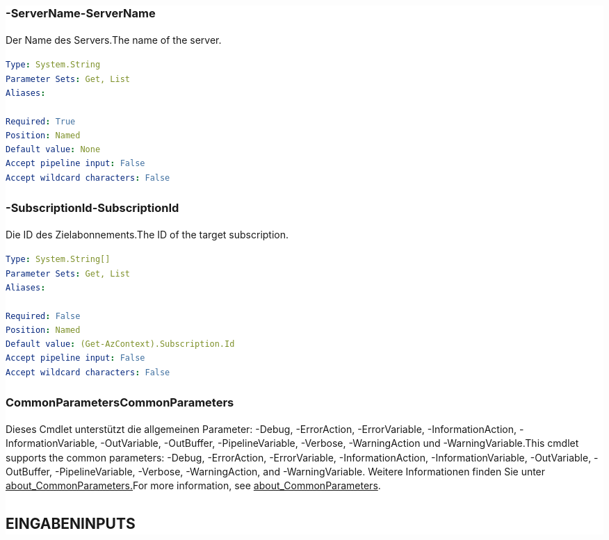 ### <span data-ttu-id="cbc1d-129">-ServerName</span><span class="sxs-lookup"><span data-stu-id="cbc1d-129">-ServerName</span></span>
<span data-ttu-id="cbc1d-130">Der Name des Servers.</span><span class="sxs-lookup"><span data-stu-id="cbc1d-130">The name of the server.</span></span>

```yaml
Type: System.String
Parameter Sets: Get, List
Aliases:

Required: True
Position: Named
Default value: None
Accept pipeline input: False
Accept wildcard characters: False
```

### <span data-ttu-id="cbc1d-131">-SubscriptionId</span><span class="sxs-lookup"><span data-stu-id="cbc1d-131">-SubscriptionId</span></span>
<span data-ttu-id="cbc1d-132">Die ID des Zielabonnements.</span><span class="sxs-lookup"><span data-stu-id="cbc1d-132">The ID of the target subscription.</span></span>

```yaml
Type: System.String[]
Parameter Sets: Get, List
Aliases:

Required: False
Position: Named
Default value: (Get-AzContext).Subscription.Id
Accept pipeline input: False
Accept wildcard characters: False
```

### <span data-ttu-id="cbc1d-133">CommonParameters</span><span class="sxs-lookup"><span data-stu-id="cbc1d-133">CommonParameters</span></span>
<span data-ttu-id="cbc1d-134">Dieses Cmdlet unterstützt die allgemeinen Parameter: -Debug, -ErrorAction, -ErrorVariable, -InformationAction, -InformationVariable, -OutVariable, -OutBuffer, -PipelineVariable, -Verbose, -WarningAction und -WarningVariable.</span><span class="sxs-lookup"><span data-stu-id="cbc1d-134">This cmdlet supports the common parameters: -Debug, -ErrorAction, -ErrorVariable, -InformationAction, -InformationVariable, -OutVariable, -OutBuffer, -PipelineVariable, -Verbose, -WarningAction, and -WarningVariable.</span></span> <span data-ttu-id="cbc1d-135">Weitere Informationen finden Sie unter [about_CommonParameters.](http://go.microsoft.com/fwlink/?LinkID=113216)</span><span class="sxs-lookup"><span data-stu-id="cbc1d-135">For more information, see [about_CommonParameters](http://go.microsoft.com/fwlink/?LinkID=113216).</span></span>

## <span data-ttu-id="cbc1d-136">EINGABEN</span><span class="sxs-lookup"><span data-stu-id="cbc1d-136">INPUTS</span></span>
